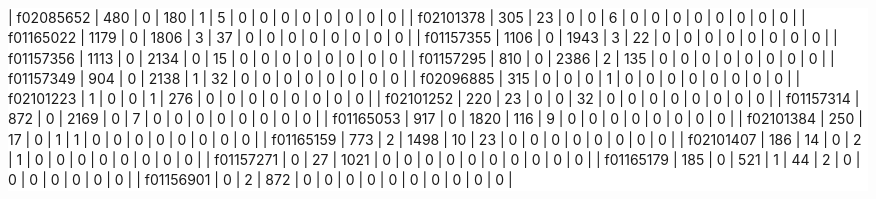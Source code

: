 | f02085652 | 480     | 0                         | 180                            | 1               | 5                 | 0                          | 0                           | 0                  | 0                      | 0                   | 0                   | 0                  | 0                          |
| f02101378 | 305     | 23                        | 0                              | 0               | 6                 | 0                          | 0                           | 0                  | 0                      | 0                   | 0                   | 0                  | 0                          |
| f01165022 | 1179    | 0                         | 1806                           | 3               | 37                | 0                          | 0                           | 0                  | 0                      | 0                   | 0                   | 0                  | 0                          |
| f01157355 | 1106    | 0                         | 1943                           | 3               | 22                | 0                          | 0                           | 0                  | 0                      | 0                   | 0                   | 0                  | 0                          |
| f01157356 | 1113    | 0                         | 2134                           | 0               | 15                | 0                          | 0                           | 0                  | 0                      | 0                   | 0                   | 0                  | 0                          |
| f01157295 | 810     | 0                         | 2386                           | 2               | 135               | 0                          | 0                           | 0                  | 0                      | 0                   | 0                   | 0                  | 0                          |
| f01157349 | 904     | 0                         | 2138                           | 1               | 32                | 0                          | 0                           | 0                  | 0                      | 0                   | 0                   | 0                  | 0                          |
| f02096885 | 315     | 0                         | 0                              | 0               | 1                 | 0                          | 0                           | 0                  | 0                      | 0                   | 0                   | 0                  | 0                          |
| f02101223 | 1       | 0                         | 0                              | 1               | 276               | 0                          | 0                           | 0                  | 0                      | 0                   | 0                   | 0                  | 0                          |
| f02101252 | 220     | 23                        | 0                              | 0               | 32                | 0                          | 0                           | 0                  | 0                      | 0                   | 0                   | 0                  | 0                          |
| f01157314 | 872     | 0                         | 2169                           | 0               | 7                 | 0                          | 0                           | 0                  | 0                      | 0                   | 0                   | 0                  | 0                          |
| f01165053 | 917     | 0                         | 1820                           | 116             | 9                 | 0                          | 0                           | 0                  | 0                      | 0                   | 0                   | 0                  | 0                          |
| f02101384 | 250     | 17                        | 0                              | 1               | 1                 | 0                          | 0                           | 0                  | 0                      | 0                   | 0                   | 0                  | 0                          |
| f01165159 | 773     | 2                         | 1498                           | 10              | 23                | 0                          | 0                           | 0                  | 0                      | 0                   | 0                   | 0                  | 0                          |
| f02101407 | 186     | 14                        | 0                              | 2               | 1                 | 0                          | 0                           | 0                  | 0                      | 0                   | 0                   | 0                  | 0                          |
| f01157271 | 0       | 27                        | 1021                           | 0               | 0                 | 0                          | 0                           | 0                  | 0                      | 0                   | 0                   | 0                  | 0                          |
| f01165179 | 185     | 0                         | 521                            | 1               | 44                | 2                          | 0                           | 0                  | 0                      | 0                   | 0                   | 0                  | 0                          |
| f01156901 | 0       | 2                         | 872                            | 0               | 0                 | 0                          | 0                           | 0                  | 0                      | 0                   | 0                   | 0                  | 0                          |